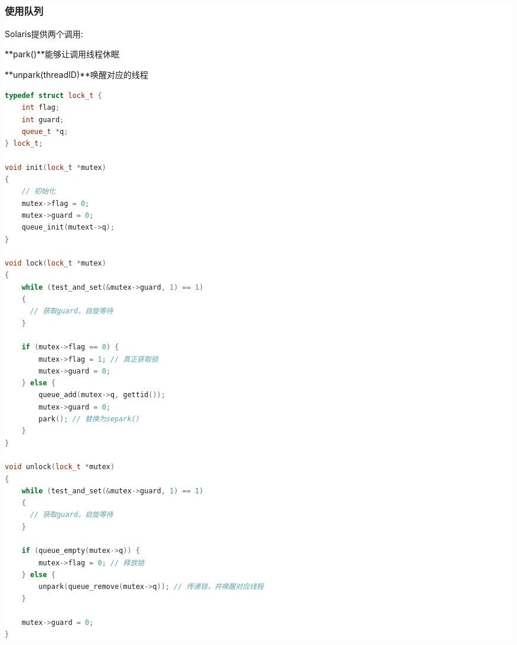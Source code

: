 ### 使用队列

Solaris提供两个调用: 

**park()**能够让调用线程休眠

**unpark(threadID)**唤醒对应的线程

```cpp
typedef struct lock_t {
    int flag;
    int guard;
    queue_t *q;
} lock_t;

void init(lock_t *mutex)
{
    // 初始化
    mutex->flag = 0;
    mutex->guard = 0;
    queue_init(mutext->q);
}

void lock(lock_t *mutex)
{
    while (test_and_set(&mutex->guard, 1) == 1) 
    {
      // 获取guard，自旋等待
    }

    if (mutex->flag == 0) {
        mutex->flag = 1; // 真正获取锁
        mutex->guard = 0;
    } else {
        queue_add(mutex->q, gettid());
        mutex->guard = 0;
        park(); // 替换为separk()
    }
}

void unlock(lock_t *mutex)
{
    while (test_and_set(&mutex->guard, 1) == 1) 
    {
      // 获取guard，自旋等待
    }

    if (queue_empty(mutex->q)) {
        mutex->flag = 0; // 释放锁
    } else {
        unpark(queue_remove(mutex->q)); // 传递锁，并唤醒对应线程
    }

    mutex->guard = 0;
}
```
